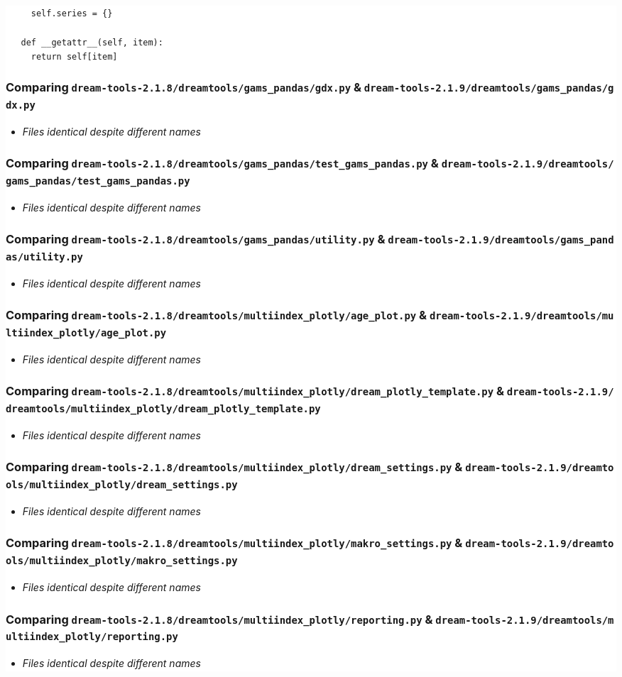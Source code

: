 ```diff
     self.series = {}
 
   def __getattr__(self, item):
     return self[item]
```

### Comparing `dream-tools-2.1.8/dreamtools/gams_pandas/gdx.py` & `dream-tools-2.1.9/dreamtools/gams_pandas/gdx.py`

 * *Files identical despite different names*

### Comparing `dream-tools-2.1.8/dreamtools/gams_pandas/test_gams_pandas.py` & `dream-tools-2.1.9/dreamtools/gams_pandas/test_gams_pandas.py`

 * *Files identical despite different names*

### Comparing `dream-tools-2.1.8/dreamtools/gams_pandas/utility.py` & `dream-tools-2.1.9/dreamtools/gams_pandas/utility.py`

 * *Files identical despite different names*

### Comparing `dream-tools-2.1.8/dreamtools/multiindex_plotly/age_plot.py` & `dream-tools-2.1.9/dreamtools/multiindex_plotly/age_plot.py`

 * *Files identical despite different names*

### Comparing `dream-tools-2.1.8/dreamtools/multiindex_plotly/dream_plotly_template.py` & `dream-tools-2.1.9/dreamtools/multiindex_plotly/dream_plotly_template.py`

 * *Files identical despite different names*

### Comparing `dream-tools-2.1.8/dreamtools/multiindex_plotly/dream_settings.py` & `dream-tools-2.1.9/dreamtools/multiindex_plotly/dream_settings.py`

 * *Files identical despite different names*

### Comparing `dream-tools-2.1.8/dreamtools/multiindex_plotly/makro_settings.py` & `dream-tools-2.1.9/dreamtools/multiindex_plotly/makro_settings.py`

 * *Files identical despite different names*

### Comparing `dream-tools-2.1.8/dreamtools/multiindex_plotly/reporting.py` & `dream-tools-2.1.9/dreamtools/multiindex_plotly/reporting.py`

 * *Files identical despite different names*
